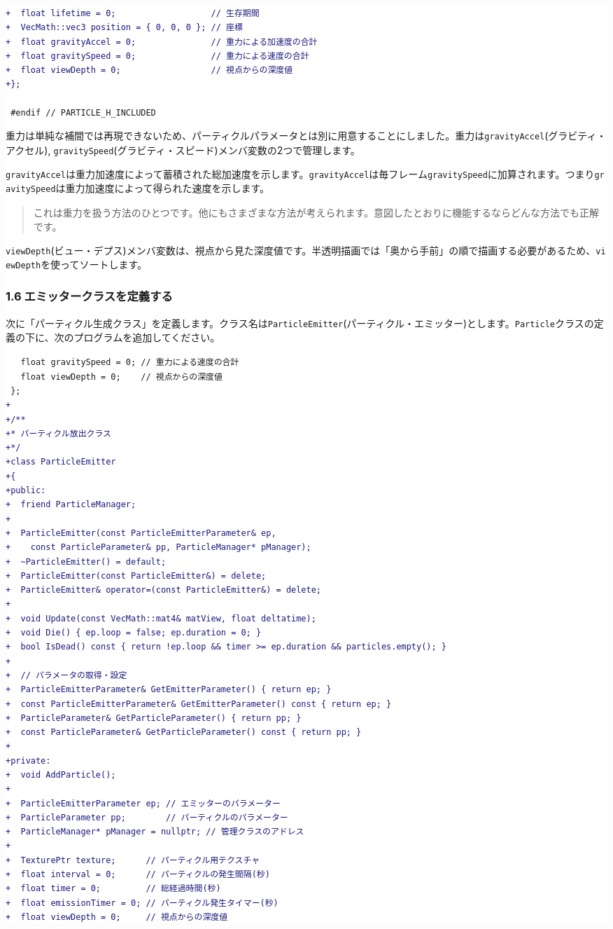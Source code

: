 ```diff
+  float lifetime = 0;                   // 生存期間
+  VecMath::vec3 position = { 0, 0, 0 }; // 座標
+  float gravityAccel = 0;               // 重力による加速度の合計
+  float gravitySpeed = 0;               // 重力による速度の合計
+  float viewDepth = 0;                  // 視点からの深度値
+};

 #endif // PARTICLE_H_INCLUDED
```

重力は単純な補間では再現できないため、パーティクルパラメータとは別に用意することにしました。重力は`gravityAccel`(グラビティ・アクセル), `gravitySpeed`(グラビティ・スピード)メンバ変数の2つで管理します。

`gravityAccel`は重力加速度によって蓄積された総加速度を示します。`gravityAccel`は毎フレーム`gravitySpeed`に加算されます。つまり`gravitySpeed`は重力加速度によって得られた速度を示します。

>これは重力を扱う方法のひとつです。他にもさまざまな方法が考えられます。意図したとおりに機能するならどんな方法でも正解です。

`viewDepth`(ビュー・デプス)メンバ変数は、視点から見た深度値です。半透明描画では「奥から手前」の順で描画する必要があるため、`viewDepth`を使ってソートします。

### 1.6 エミッタークラスを定義する

次に「パーティクル生成クラス」を定義します。クラス名は`ParticleEmitter`(パーティクル・エミッター)とします。`Particle`クラスの定義の下に、次のプログラムを追加してください。

```diff
   float gravitySpeed = 0; // 重力による速度の合計
   float viewDepth = 0;    // 視点からの深度値
 };
+
+/**
+* パーティクル放出クラス
+*/
+class ParticleEmitter
+{
+public:
+  friend ParticleManager;
+
+  ParticleEmitter(const ParticleEmitterParameter& ep,
+    const ParticleParameter& pp, ParticleManager* pManager);
+  ~ParticleEmitter() = default;
+  ParticleEmitter(const ParticleEmitter&) = delete;
+  ParticleEmitter& operator=(const ParticleEmitter&) = delete;
+
+  void Update(const VecMath::mat4& matView, float deltatime);
+  void Die() { ep.loop = false; ep.duration = 0; }
+  bool IsDead() const { return !ep.loop && timer >= ep.duration && particles.empty(); }
+
+  // パラメータの取得・設定
+  ParticleEmitterParameter& GetEmitterParameter() { return ep; }
+  const ParticleEmitterParameter& GetEmitterParameter() const { return ep; }
+  ParticleParameter& GetParticleParameter() { return pp; }
+  const ParticleParameter& GetParticleParameter() const { return pp; }
+
+private:
+  void AddParticle();
+
+  ParticleEmitterParameter ep; // エミッターのパラメーター
+  ParticleParameter pp;        // パーティクルのパラメーター
+  ParticleManager* pManager = nullptr; // 管理クラスのアドレス
+
+  TexturePtr texture;      // パーティクル用テクスチャ
+  float interval = 0;      // パーティクルの発生間隔(秒)
+  float timer = 0;         // 総経過時間(秒)
+  float emissionTimer = 0; // パーティクル発生タイマー(秒)
+  float viewDepth = 0;     // 視点からの深度値
```